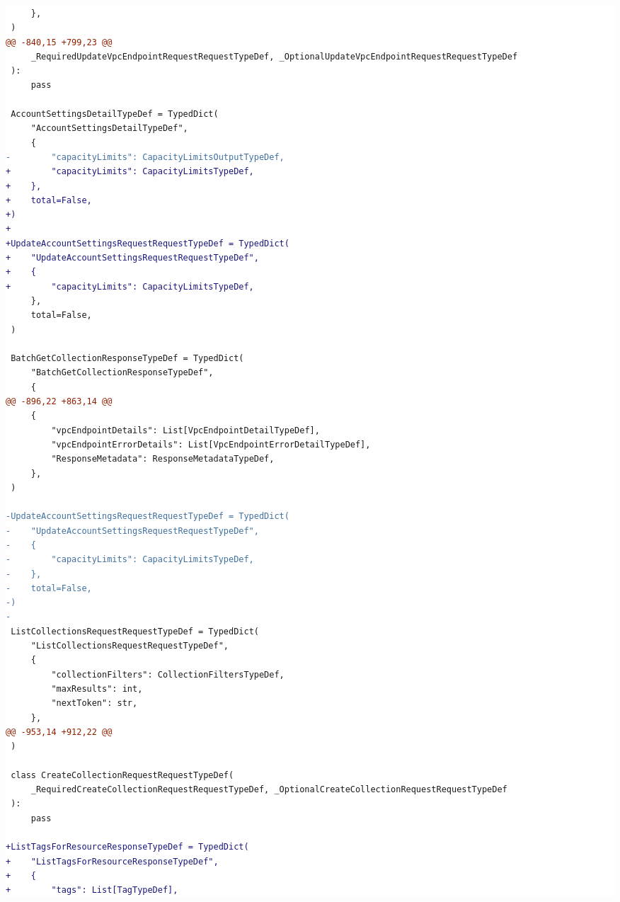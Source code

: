 ```diff
     },
 )
@@ -840,15 +799,23 @@
     _RequiredUpdateVpcEndpointRequestRequestTypeDef, _OptionalUpdateVpcEndpointRequestRequestTypeDef
 ):
     pass
 
 AccountSettingsDetailTypeDef = TypedDict(
     "AccountSettingsDetailTypeDef",
     {
-        "capacityLimits": CapacityLimitsOutputTypeDef,
+        "capacityLimits": CapacityLimitsTypeDef,
+    },
+    total=False,
+)
+
+UpdateAccountSettingsRequestRequestTypeDef = TypedDict(
+    "UpdateAccountSettingsRequestRequestTypeDef",
+    {
+        "capacityLimits": CapacityLimitsTypeDef,
     },
     total=False,
 )
 
 BatchGetCollectionResponseTypeDef = TypedDict(
     "BatchGetCollectionResponseTypeDef",
     {
@@ -896,22 +863,14 @@
     {
         "vpcEndpointDetails": List[VpcEndpointDetailTypeDef],
         "vpcEndpointErrorDetails": List[VpcEndpointErrorDetailTypeDef],
         "ResponseMetadata": ResponseMetadataTypeDef,
     },
 )
 
-UpdateAccountSettingsRequestRequestTypeDef = TypedDict(
-    "UpdateAccountSettingsRequestRequestTypeDef",
-    {
-        "capacityLimits": CapacityLimitsTypeDef,
-    },
-    total=False,
-)
-
 ListCollectionsRequestRequestTypeDef = TypedDict(
     "ListCollectionsRequestRequestTypeDef",
     {
         "collectionFilters": CollectionFiltersTypeDef,
         "maxResults": int,
         "nextToken": str,
     },
@@ -953,14 +912,22 @@
 )
 
 class CreateCollectionRequestRequestTypeDef(
     _RequiredCreateCollectionRequestRequestTypeDef, _OptionalCreateCollectionRequestRequestTypeDef
 ):
     pass
 
+ListTagsForResourceResponseTypeDef = TypedDict(
+    "ListTagsForResourceResponseTypeDef",
+    {
+        "tags": List[TagTypeDef],
```